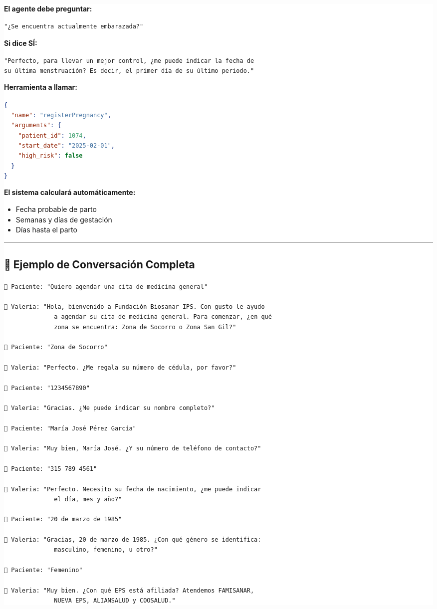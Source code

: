 **El agente debe preguntar:**
```
"¿Se encuentra actualmente embarazada?"
```

**Si dice SÍ:**
```
"Perfecto, para llevar un mejor control, ¿me puede indicar la fecha de 
su última menstruación? Es decir, el primer día de su último periodo."
```

**Herramienta a llamar:**
```json
{
  "name": "registerPregnancy",
  "arguments": {
    "patient_id": 1074,
    "start_date": "2025-02-01",
    "high_risk": false
  }
}
```

**El sistema calculará automáticamente:**
- Fecha probable de parto
- Semanas y días de gestación
- Días hasta el parto

---

## 📝 Ejemplo de Conversación Completa

```
👤 Paciente: "Quiero agendar una cita de medicina general"

🤖 Valeria: "Hola, bienvenido a Fundación Biosanar IPS. Con gusto le ayudo 
              a agendar su cita de medicina general. Para comenzar, ¿en qué 
              zona se encuentra: Zona de Socorro o Zona San Gil?"

👤 Paciente: "Zona de Socorro"

🤖 Valeria: "Perfecto. ¿Me regala su número de cédula, por favor?"

👤 Paciente: "1234567890"

🤖 Valeria: "Gracias. ¿Me puede indicar su nombre completo?"

👤 Paciente: "María José Pérez García"

🤖 Valeria: "Muy bien, María José. ¿Y su número de teléfono de contacto?"

👤 Paciente: "315 789 4561"

🤖 Valeria: "Perfecto. Necesito su fecha de nacimiento, ¿me puede indicar 
              el día, mes y año?"

👤 Paciente: "20 de marzo de 1985"

🤖 Valeria: "Gracias, 20 de marzo de 1985. ¿Con qué género se identifica: 
              masculino, femenino, u otro?"

👤 Paciente: "Femenino"

🤖 Valeria: "Muy bien. ¿Con qué EPS está afiliada? Atendemos FAMISANAR, 
              NUEVA EPS, ALIANSALUD y COOSALUD."

```